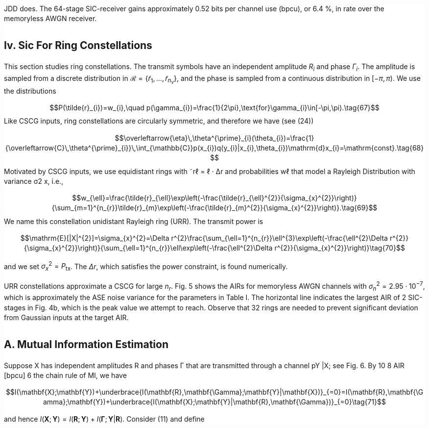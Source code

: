JDD does. The 64-stage SIC-receiver gains approximately
0.52 bits per channel use (bpcu), or 6.4 %, in rate over the
memoryless AWGN receiver.

## Iv. Sic For Ring Constellations

This section studies ring constellations. The transmit symbols have an independent amplitude $R_{i}$ and phase $\Gamma_{i}$. The amplitude is sampled from a discrete distribution in $\mathcal{R}=\{\tilde{r}_{1},\ldots,\tilde{r}_{n_{v}}\}$, and the phase is sampled from a continuous distribution in $[-\pi,\pi)$. We use the distributions

$$P(\tilde{r}_{i})=w_{i},\quad p(\gamma_{i})=\frac{1}{2\pi},\text{for}\gamma_{i}\in[-\pi,\pi).\tag{67}$$
Like CSCG inputs, ring constellations are circularly symmetric, and therefore we have (see (24))

$$\overleftarrow{\eta}\,\theta^{\prime}_{i}(\theta_{i})=\frac{1}{\overleftarrow{C}\,\theta^{\prime}_{i}}\,\int_{\mathbb{C}}p(x_{i})q(y_{i}|x_{i},\theta_{i})\mathrm{d}x_{i}=\mathrm{const}.\tag{68}$$
Motivated by CSCG inputs, we use equidistant rings with
˜rℓ = ℓ · ∆r and probabilities wℓ that model a Rayleigh Distribution with variance σ2
x, i.e.,

$$w_{\ell}=\frac{\tilde{r}_{\ell}\exp\left(-\frac{\tilde{r}_{\ell}^{2}}{\sigma_{x}^{2}}\right)}{\sum_{m=1}^{n_{r}}\tilde{r}_{m}\exp\left(-\frac{\tilde{r}_{m}^{2}}{\sigma_{x}^{2}}\right)}.\tag{69}$$
We name this constellation unidistant Rayleigh ring (URR). The transmit power is

$$\mathrm{E}[|X|^{2}]=\sigma_{x}^{2}=\Delta r^{2}\frac{\sum_{\ell=1}^{n_{r}}\ell^{3}\exp\left(-\frac{\ell^{2}\Delta r^{2}}{\sigma_{x}^{2}}\right)}{\sum_{\ell=1}^{n_{r}}\ell\exp\left(-\frac{\ell^{2}\Delta r^{2}}{\sigma_{x}^{2}}\right)}\tag{70}$$

and we set $\sigma_{x}^{2}=P_{\mathrm{tx}}$. The $\Delta r$, which satisfies the power constraint, is found numerically.

URR constellations approximate a CSCG for large $n_{r}$. Fig. 5 shows the AIRs for memoryless AWGN channels with $\sigma_{n}^{2}=2.95\cdot10^{-7}$, which is approximately the ASE noise variance for the parameters in Table I. The horizontal line indicates the largest AIR of 2 SIC-stages in Fig. 4b, which is the peak value we attempt to reach. Observe that 32 rings are needed to prevent significant deviation from Gaussian inputs at the target AIR.

## A. Mutual Information Estimation

Suppose X has independent amplitudes R and phases Γ
that are transmitted through a channel pY |X; see Fig. 6. By
10
8
AIR [bpcu]
6
the chain rule of MI, we have

$$I(\mathbf{X};\mathbf{Y})+\underbrace{I(\mathbf{R},\mathbf{\Gamma};\mathbf{Y}|\mathbf{X})}_{=0}=I(\mathbf{R},\mathbf{\Gamma};\mathbf{Y})+\underbrace{I(\mathbf{X};\mathbf{Y}|\mathbf{R},\mathbf{\Gamma})}_{=0}\tag{71}$$

and hence $I(\mathbf{X};\mathbf{Y})=I(\mathbf{R};\mathbf{Y})+I(\mathbf{\Gamma};\mathbf{Y}|\mathbf{R})$. Consider (11) and define
